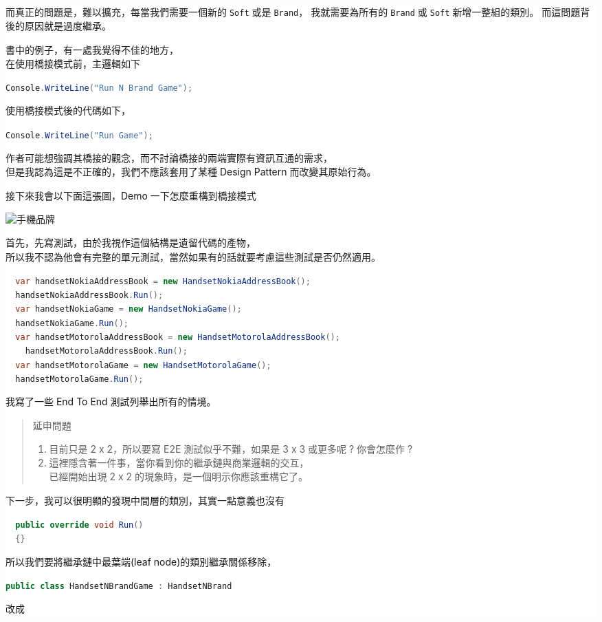 而真正的問題是，難以擴充，每當我們需要一個新的 `Soft` 或是 `Brand`，
我就需要為所有的 `Brand` 或 `Soft` 新增一整組的類別。
而這問題背後的原因就是過度繼承。

書中的例子，有一處我覺得不佳的地方，  
在使用橋接模式前，主邏輯如下

```csharp
Console.WriteLine("Run N Brand Game");
```

使用橋接模式後的代碼如下，

```csharp
Console.WriteLine("Run Game");
```

作者可能想強調其橋接的觀念，而不討論橋接的兩端實際有資訊互通的需求，  
但是我認為這是不正確的，我們不應該套用了某種 Design Pattern 而改變其原始行為。  

接下來我會以下面這張圖，Demo 一下怎麼重構到橋接模式  

![手機品牌](/images/2020/8/talk_DP_bridge_pattern_01.jpg)

首先，先寫測試，由於我視作這個結構是遺留代碼的產物，  
所以我不認為他會有完整的單元測試，當然如果有的話就要考慮這些測試是否仍然適用。

```csharp
  var handsetNokiaAddressBook = new HandsetNokiaAddressBook();
  handsetNokiaAddressBook.Run();
  var handsetNokiaGame = new HandsetNokiaGame();
  handsetNokiaGame.Run();
  var handsetMotorolaAddressBook = new HandsetMotorolaAddressBook();
    handsetMotorolaAddressBook.Run();
  var handsetMotorolaGame = new HandsetMotorolaGame();
  handsetMotorolaGame.Run();
```

我寫了一些 End To End 測試列舉出所有的情境。

> 延申問題
>
> 1. 目前只是 2 x 2，所以要寫 E2E 測試似乎不難，如果是 3 x 3 或更多呢 ? 你會怎麼作 ?
> 2. 這裡隱含著一件事，當你看到你的繼承鏈與商業邏輯的交互，  
> 已經開始出現 2 x 2 的現象時，是一個明示你應該重構它了。

下一步，我可以很明顯的發現中間層的類別，其實一點意義也沒有

```csharp
  public override void Run()
  {}
```

所以我們要將繼承鏈中最葉端(leaf node)的類別繼承關係移除，

```csharp
public class HandsetNBrandGame : HandsetNBrand
```

改成

